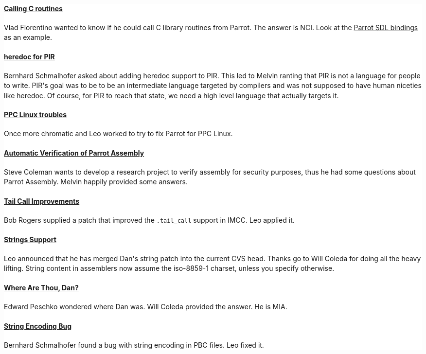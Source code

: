 #### [Calling C routines](http://groups-beta.google.com/group/perl.perl6.internals/browse_thread/thread/7478b503bb00cace/3ce522b99f512582#3ce522b99f512582)

Vlad Florentino wanted to know if he could call C library routines from Parrot. The answer is NCI. Look at the [Parrot SDL bindings](https://fastapi.metacpan.org/source/LTOETSCH/parrot-0.1.2/runtime/parrot/library/SDL.imc) as an example.

#### [heredoc for PIR](http://groups-beta.google.com/group/perl.perl6.internals/browse_thread/thread/a25f9e51f5e893d5/c8dbea9600f28198#c8dbea9600f28198)

Bernhard Schmalhofer asked about adding heredoc support to PIR. This led to Melvin ranting that PIR is not a language for people to write. PIR's goal was to be to be an intermediate language targeted by compilers and was not supposed to have human niceties like heredoc. Of course, for PIR to reach that state, we need a high level language that actually targets it.

#### [PPC Linux troubles](http://groups-beta.google.com/group/perl.perl6.internals/browse_thread/thread/33d379077b32a52a/dce84b845fefd8c5#dce84b845fefd8c5)

Once more chromatic and Leo worked to try to fix Parrot for PPC Linux.

#### [Automatic Verification of Parrot Assembly](http://groups-beta.google.com/group/perl.perl6.internals/browse_thread/thread/0785edb412d947b8/11a46c29f113b2ae#11a46c29f113b2ae)

Steve Coleman wants to develop a research project to verify assembly for security purposes, thus he had some questions about Parrot Assembly. Melvin happily provided some answers.

#### [Tail Call Improvements](http://groups-beta.google.com/group/perl.perl6.internals/browse_thread/thread/f81a7fdd8efff573/3280f958d81855a9#3280f958d81855a9)

Bob Rogers supplied a patch that improved the `.tail_call` support in IMCC. Leo applied it.

#### [Strings Support](http://groups-beta.google.com/group/perl.perl6.internals/browse_thread/thread/1df03d9a27a03666/006aa1f97a89246e#006aa1f97a89246e)

Leo announced that he has merged Dan's string patch into the current CVS head. Thanks go to Will Coleda for doing all the heavy lifting. String content in assemblers now assume the iso-8859-1 charset, unless you specify otherwise.

#### [Where Are Thou, Dan?](http://groups-beta.google.com/group/perl.perl6.internals/browse_thread/thread/9639fe75600596b9/f35ecbe1eb110be2#f35ecbe1eb110be2)

Edward Peschko wondered where Dan was. Will Coleda provided the answer. He is MIA.

#### [String Encoding Bug](http://groups-beta.google.com/group/perl.perl6.internals/browse_thread/thread/b0e33017a867b530/ac6f56d4c1260f28#ac6f56d4c1260f28)

Bernhard Schmalhofer found a bug with string encoding in PBC files. Leo fixed it.

